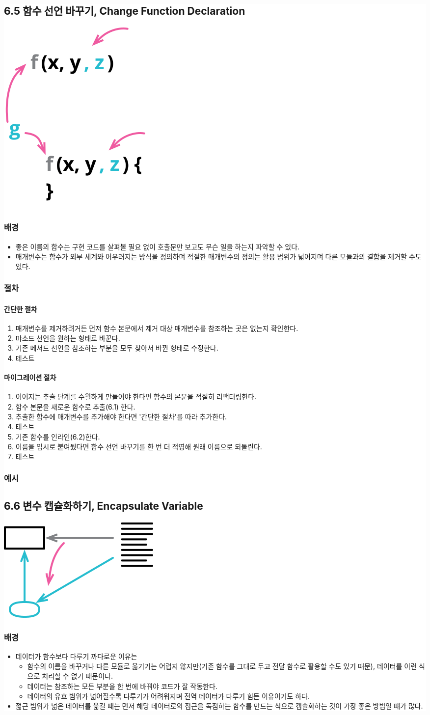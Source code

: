 ## 6.5 함수 선언 바꾸기, Change Function Declaration
![](image/changeFunctionDeclaration.svg)
### 배경
- 좋은 이름의 함수는 구현 코드를 살펴볼 필요 없이 호출문만 보고도 무슨 일을 하는지 파악할 수 있다.
- 매개변수는 함수가 외부 세계와 어우러지는 방식을 정의하며 적절한 매개변수의 정의는 활용 범위가 넓어지며 다른 모듈과의 결합을 제거할 수도 있다.
### 절차
#### 간단한 절차
1. 매개변수를 제거하려거든 먼저 함수 본문에서 제거 대상 매개변수를 참조하는 곳은 없는지 확인한다.
2. 먀소드 선언을 원하는 형태로 바꾼다.
3. 기존 메서드 선언을 참조하는 부분을 모두 찾아서 바뀐 형태로 수정한다.
4. 테스트
#### 마이그레이션 절차
1. 이어지는 추출 단계를 수월하게 만들어야 한다면 함수의 본문을 적절히 리팩터링한다.
2. 함수 본문을 새로운 함수로 추출(6.1) 한다.
3. 추출한 함수에 매개변수를 추가해야 한다면 '간단한 절차'를 따라 추가한다.
4. 테스트
5. 기존 함수를 인라인(6.2)한다.
6. 이름을 임시로 붙여뒀다면 함수 선언 바꾸기를 한 번 더 적영해 원래 이름으로 되돌린다.
7. 테스트
### 예시

## 6.6 변수 캡슐화하기, Encapsulate Variable
![](image/encapsulateVariable.svg)
### 배경
- 데이터가 함수보다 다루기 까다로운 이유는
  - 함수의 이름을 바꾸거나 다른 모듈로 옮기기는 어렵지 않지만(기존 함수를 그대로 두고 전달 함수로 활용할 수도 있기 때문), 데이터를 이런 식으로 처리할 수 없기 때문이다.
  - 데이터는 참조하는 모든 부분을 한 번에 바꿔야 코드가 잘 작동한다.
  - 데이터의 유효 범위가 넓어질수록 다루기가 어려워지며 전역 데이터가 다루기 힘든 이유이기도 하다.
- 젋근 범위가 넓은 데이터를 옮길 때는 먼저 해당 데이터로의 접근을 독점하는 함수를 만드는 식으로 캡슐화하는 것이 가장 좋은 방법일 떄가 많다.